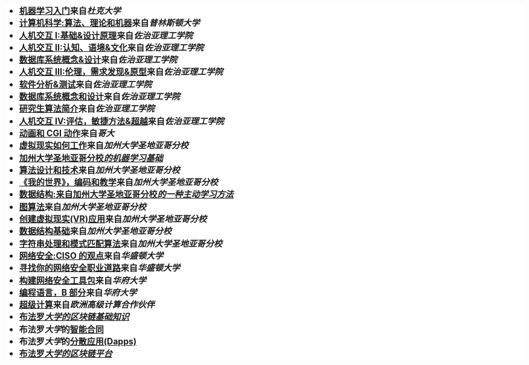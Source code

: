 *   **[机器学习入门](https://www.classcentral.com/course/machine-learning-duke-12086?utm_source=fcc_medium&utm_medium=web&utm_campaign=cs_programming_october_2019)来自*杜克大学***
*   **[计算机科学:算法、理论和机器](https://www.classcentral.com/course/computerscience2-10671?utm_source=fcc_medium&utm_medium=web&utm_campaign=cs_programming_october_2019)来自*普林斯顿大学***
*   **[人机交互 I:基础&设计原理](https://www.classcentral.com/course/edx-human-computer-interaction-i-fundamentals-design-principles-14444?utm_source=fcc_medium&utm_medium=web&utm_campaign=cs_programming_october_2019)来自*佐治亚理工学院***
*   **[人机交互 II:认知、语境&文化](https://www.classcentral.com/course/edx-human-computer-interaction-ii-cognition-context-culture-14445?utm_source=fcc_medium&utm_medium=web&utm_campaign=cs_programming_october_2019)来自*佐治亚理工学院***
*   **[数据库系统概念&设计](https://www.classcentral.com/course/udacity-database-systems-concepts-design-8573?utm_source=fcc_medium&utm_medium=web&utm_campaign=cs_programming_october_2019)来自*佐治亚理工学院***
*   **[人机交互 III:伦理，需求发现&原型](https://www.classcentral.com/course/edx-human-computer-interaction-iii-ethics-needfinding-prototyping-14446?utm_source=fcc_medium&utm_medium=web&utm_campaign=cs_programming_october_2019)来自*佐治亚理工学院***
*   **[软件分析&测试](https://www.classcentral.com/course/udacity-software-analysis-testing-8568?utm_source=fcc_medium&utm_medium=web&utm_campaign=cs_programming_october_2019)来自*佐治亚理工学院***
*   **[数据库系统概念和设计](https://www.classcentral.com/course/edx-database-systems-concepts-and-design-8994?utm_source=fcc_medium&utm_medium=web&utm_campaign=cs_programming_october_2019)来自*佐治亚理工学院***
*   **[研究生算法简介](https://www.classcentral.com/course/udacity-introduction-to-graduate-algorithms-10625?utm_source=fcc_medium&utm_medium=web&utm_campaign=cs_programming_october_2019)来自*佐治亚理工学院***
*   **[人机交互 IV:评估，敏捷方法&超越](https://www.classcentral.com/course/edx-human-computer-interaction-iv-evaluation-agile-methods-beyond-14447?utm_source=fcc_medium&utm_medium=web&utm_campaign=cs_programming_october_2019)来自*佐治亚理工学院***
*   **[动画和 CGI 动作](https://www.classcentral.com/course/edx-animation-and-cgi-motion-7242?utm_source=fcc_medium&utm_medium=web&utm_campaign=cs_programming_october_2019)来自*哥大***
*   **[虚拟现实如何工作](https://www.classcentral.com/course/edx-how-virtual-reality-works-8514?utm_source=fcc_medium&utm_medium=web&utm_campaign=cs_programming_october_2019)来自*加州大学圣地亚哥分校***
*   **[加州大学圣地亚哥分校*的机器学习基础*](https://www.classcentral.com/course/edx-machine-learning-fundamentals-8216?utm_source=fcc_medium&utm_medium=web&utm_campaign=cs_programming_october_2019)**
*   **[算法设计和技术](https://www.classcentral.com/course/edx-algorithmic-design-and-techniques-10241?utm_source=fcc_medium&utm_medium=web&utm_campaign=cs_programming_october_2019)来自*加州大学圣地亚哥分校***
*   **[《我的世界》，编码和教学](https://www.classcentral.com/course/edx-minecraft-coding-and-teaching-7480?utm_source=fcc_medium&utm_medium=web&utm_campaign=cs_programming_october_2019)来自*加州大学圣地亚哥分校***
*   **[数据结构:来自加州大学圣地亚哥分校*的一种主动学习方法*](https://www.classcentral.com/course/edx-data-structures-an-active-learning-approach-10436?utm_source=fcc_medium&utm_medium=web&utm_campaign=cs_programming_october_2019)**
*   **[图算法](https://www.classcentral.com/course/edx-graph-algorithms-10247?utm_source=fcc_medium&utm_medium=web&utm_campaign=cs_programming_october_2019)来自*加州大学圣地亚哥分校***
*   **[创建虚拟现实(VR)应用](https://www.classcentral.com/course/edx-creating-virtual-reality-vr-apps-8515?utm_source=fcc_medium&utm_medium=web&utm_campaign=cs_programming_october_2019)来自*加州大学圣地亚哥分校***
*   **[数据结构基础](https://www.classcentral.com/course/edx-data-structures-fundamentals-10246?utm_source=fcc_medium&utm_medium=web&utm_campaign=cs_programming_october_2019)来自*加州大学圣地亚哥分校***
*   **[字符串处理和模式匹配算法](https://www.classcentral.com/course/edx-string-processing-and-pattern-matching-algorithms-10248?utm_source=fcc_medium&utm_medium=web&utm_campaign=cs_programming_october_2019)来自*加州大学圣地亚哥分校***
*   **[网络安全:CISO 的观点](https://www.classcentral.com/course/edx-cybersecurity-the-ciso-s-view-8652?utm_source=fcc_medium&utm_medium=web&utm_campaign=cs_programming_october_2019)来自*华盛顿大学***
*   **[寻找你的网络安全职业道路](https://www.classcentral.com/course/edx-finding-your-cybersecurity-career-path-8654?utm_source=fcc_medium&utm_medium=web&utm_campaign=cs_programming_october_2019)来自*华盛顿大学***
*   **[构建网络安全工具包](https://www.classcentral.com/course/edx-building-a-cybersecurity-toolkit-8653?utm_source=fcc_medium&utm_medium=web&utm_campaign=cs_programming_october_2019)来自*华府大学***
*   **[编程语言，B 部分](https://www.classcentral.com/course/programming-languages-part-b-6920?utm_source=fcc_medium&utm_medium=web&utm_campaign=cs_programming_october_2019)来自*华府大学***
*   **[超级计算](https://www.classcentral.com/course/supercomputing-7660?utm_source=fcc_medium&utm_medium=web&utm_campaign=cs_programming_october_2019)来自*欧洲高级计算合作伙伴***
*   **[布法罗*大学的区块链基础知识*](https://www.classcentral.com/course/blockchain-basics-11314?utm_source=fcc_medium&utm_medium=web&utm_campaign=cs_programming_october_2019)**
*   **布法罗*大学*的[智能合同](https://www.classcentral.com/course/smarter-contracts-11315?utm_source=fcc_medium&utm_medium=web&utm_campaign=cs_programming_october_2019)**
*   **布法罗*大学*的[分散应用(Dapps)](https://www.classcentral.com/course/decentralized-apps-on-blockchain-11316?utm_source=fcc_medium&utm_medium=web&utm_campaign=cs_programming_october_2019)**
*   **[布法罗*大学的区块链平台*](https://www.classcentral.com/course/blockchain-platforms-11313?utm_source=fcc_medium&utm_medium=web&utm_campaign=cs_programming_october_2019)**